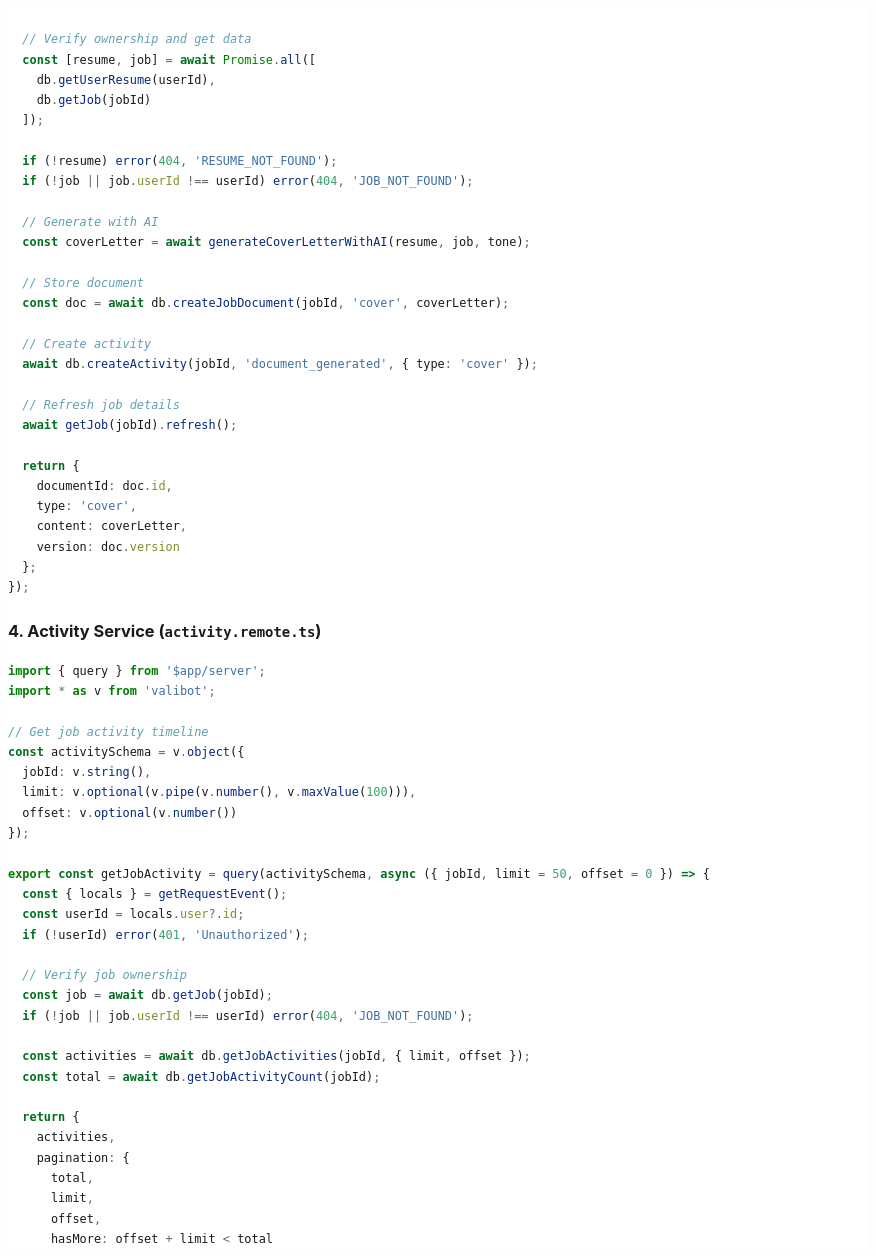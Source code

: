 ```typescript

  // Verify ownership and get data
  const [resume, job] = await Promise.all([
    db.getUserResume(userId),
    db.getJob(jobId)
  ]);

  if (!resume) error(404, 'RESUME_NOT_FOUND');
  if (!job || job.userId !== userId) error(404, 'JOB_NOT_FOUND');

  // Generate with AI
  const coverLetter = await generateCoverLetterWithAI(resume, job, tone);
  
  // Store document
  const doc = await db.createJobDocument(jobId, 'cover', coverLetter);

  // Create activity
  await db.createActivity(jobId, 'document_generated', { type: 'cover' });

  // Refresh job details
  await getJob(jobId).refresh();

  return {
    documentId: doc.id,
    type: 'cover',
    content: coverLetter,
    version: doc.version
  };
});
```

### 4. Activity Service (`activity.remote.ts`)

```typescript
import { query } from '$app/server';
import * as v from 'valibot';

// Get job activity timeline
const activitySchema = v.object({
  jobId: v.string(),
  limit: v.optional(v.pipe(v.number(), v.maxValue(100))),
  offset: v.optional(v.number())
});

export const getJobActivity = query(activitySchema, async ({ jobId, limit = 50, offset = 0 }) => {
  const { locals } = getRequestEvent();
  const userId = locals.user?.id;
  if (!userId) error(401, 'Unauthorized');

  // Verify job ownership
  const job = await db.getJob(jobId);
  if (!job || job.userId !== userId) error(404, 'JOB_NOT_FOUND');

  const activities = await db.getJobActivities(jobId, { limit, offset });
  const total = await db.getJobActivityCount(jobId);

  return {
    activities,
    pagination: {
      total,
      limit,
      offset,
      hasMore: offset + limit < total
```